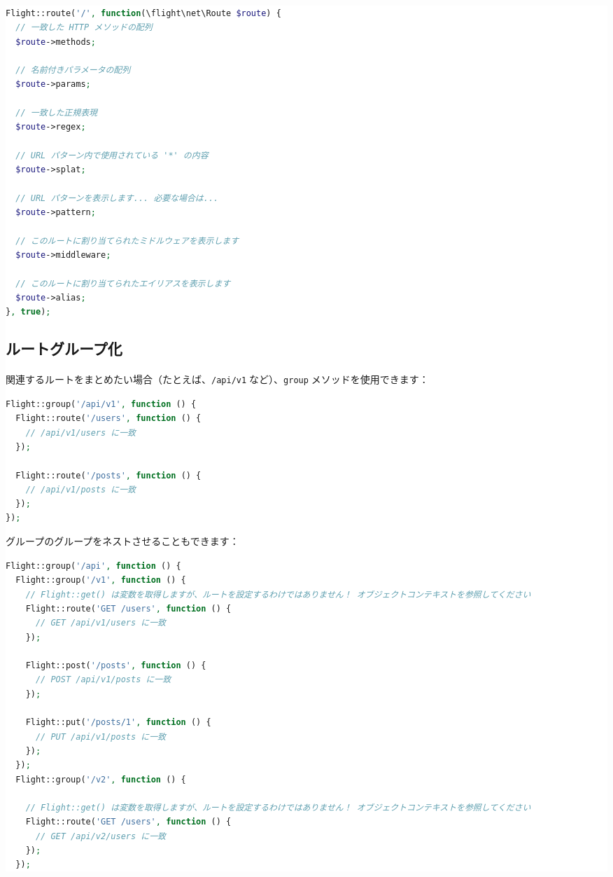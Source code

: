 ```php
Flight::route('/', function(\flight\net\Route $route) {
  // 一致した HTTP メソッドの配列
  $route->methods;

  // 名前付きパラメータの配列
  $route->params;

  // 一致した正規表現
  $route->regex;

  // URL パターン内で使用されている '*' の内容
  $route->splat;

  // URL パターンを表示します... 必要な場合は...
  $route->pattern;

  // このルートに割り当てられたミドルウェアを表示します
  $route->middleware;

  // このルートに割り当てられたエイリアスを表示します
  $route->alias;
}, true);
```

## ルートグループ化

関連するルートをまとめたい場合（たとえば、`/api/v1` など）、`group` メソッドを使用できます：

```php
Flight::group('/api/v1', function () {
  Flight::route('/users', function () {
	// /api/v1/users に一致
  });

  Flight::route('/posts', function () {
	// /api/v1/posts に一致
  });
});
```

グループのグループをネストさせることもできます：

```php
Flight::group('/api', function () {
  Flight::group('/v1', function () {
	// Flight::get() は変数を取得しますが、ルートを設定するわけではありません！ オブジェクトコンテキストを参照してください
	Flight::route('GET /users', function () {
	  // GET /api/v1/users に一致
	});

	Flight::post('/posts', function () {
	  // POST /api/v1/posts に一致
	});

	Flight::put('/posts/1', function () {
	  // PUT /api/v1/posts に一致
	});
  });
  Flight::group('/v2', function () {

	// Flight::get() は変数を取得しますが、ルートを設定するわけではありません！ オブジェクトコンテキストを参照してください
	Flight::route('GET /users', function () {
	  // GET /api/v2/users に一致
	});
  });
```